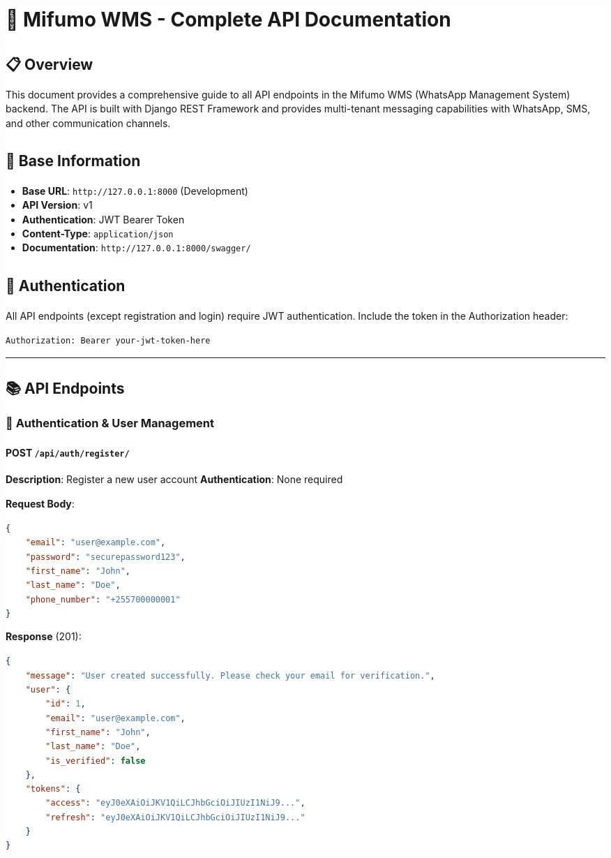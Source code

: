 # 🚀 Mifumo WMS - Complete API Documentation

## 📋 **Overview**

This document provides a comprehensive guide to all API endpoints in the Mifumo WMS (WhatsApp Management System) backend. The API is built with Django REST Framework and provides multi-tenant messaging capabilities with WhatsApp, SMS, and other communication channels.

## 🔗 **Base Information**

- **Base URL**: `http://127.0.0.1:8000` (Development)
- **API Version**: v1
- **Authentication**: JWT Bearer Token
- **Content-Type**: `application/json`
- **Documentation**: `http://127.0.0.1:8000/swagger/`

## 🔐 **Authentication**

All API endpoints (except registration and login) require JWT authentication. Include the token in the Authorization header:

```http
Authorization: Bearer your-jwt-token-here
```

---

## 📚 **API Endpoints**

### 🔑 **Authentication & User Management**

#### **POST** `/api/auth/register/`
**Description**: Register a new user account
**Authentication**: None required

**Request Body**:
```json
{
    "email": "user@example.com",
    "password": "securepassword123",
    "first_name": "John",
    "last_name": "Doe",
    "phone_number": "+255700000001"
}
```

**Response** (201):
```json
{
    "message": "User created successfully. Please check your email for verification.",
    "user": {
        "id": 1,
        "email": "user@example.com",
        "first_name": "John",
        "last_name": "Doe",
        "is_verified": false
    },
    "tokens": {
        "access": "eyJ0eXAiOiJKV1QiLCJhbGciOiJIUzI1NiJ9...",
        "refresh": "eyJ0eXAiOiJKV1QiLCJhbGciOiJIUzI1NiJ9..."
    }
}
```

